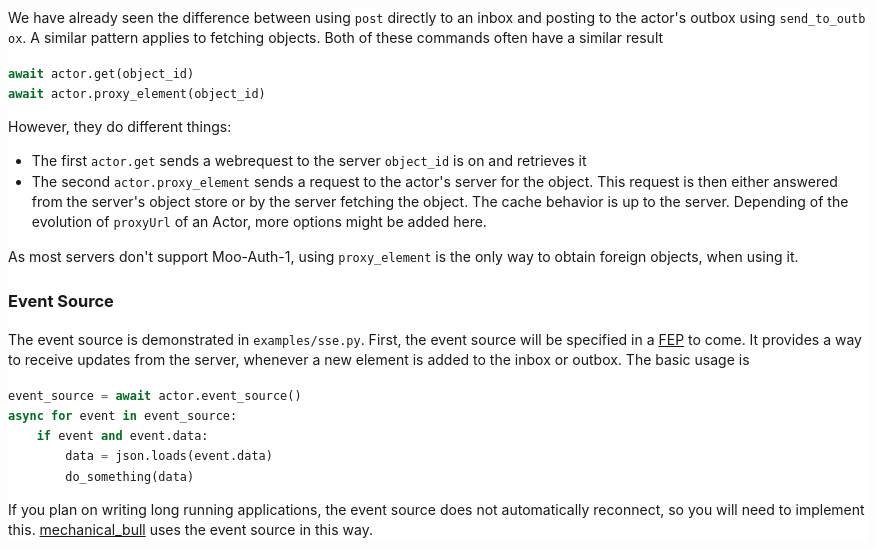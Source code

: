 We have already seen the difference between using `post` directly to an inbox and posting to the actor's outbox using `send_to_outbox`. A similar pattern applies to fetching objects. Both of these commands often have a similar result

```python
await actor.get(object_id)
await actor.proxy_element(object_id)
```

However, they do different things:

- The first `actor.get` sends a webrequest to the server `object_id` is on and retrieves it
- The second `actor.proxy_element` sends a request to the actor's server for the object. This request is then either answered from the server's object store or by the server fetching the object. The cache behavior is up to the server. Depending of the evolution of `proxyUrl` of an Actor, more options might be added here.

As most servers don't support Moo-Auth-1, using `proxy_element` is the only way to obtain foreign objects, when using it.

### Event Source

The event source is demonstrated in `examples/sse.py`. First, the event source will be specified in a [FEP](https://codeberg.org/fediverse/fep) to come. It provides a way to receive updates from the server, whenever a new element is added to the inbox or outbox. The basic usage is

```python
event_source = await actor.event_source()
async for event in event_source:
    if event and event.data:
        data = json.loads(event.data)
        do_something(data)
```

If you plan on writing long running applications, the event source does not automatically reconnect, so you will need to implement this. [mechanical_bull](https://codeberg.org/helge/mechanical_bull) uses the event source in this way.
